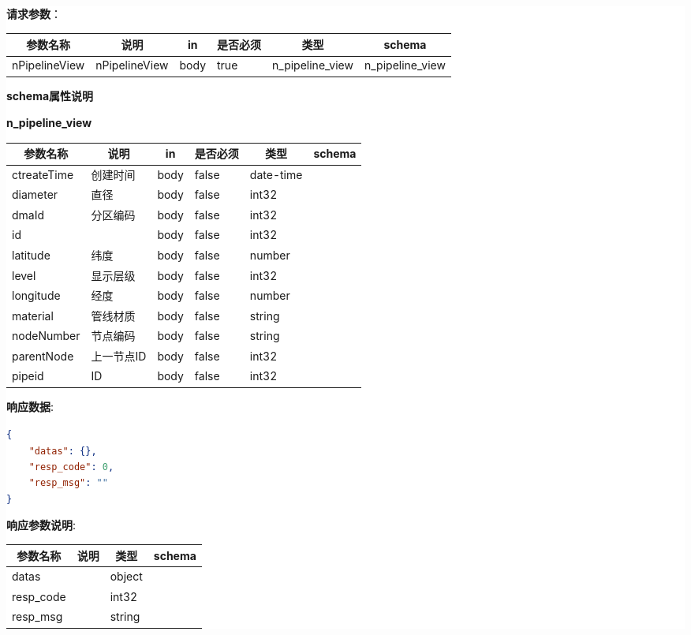 
**请求参数**：

| 参数名称         | 说明     |     in |  是否必须      |  类型   |  schema  |
| ------------ | -------------------------------- |-----------|--------|----|--- |
|nPipelineView| nPipelineView  | body | true |n_pipeline_view  | n_pipeline_view   |

**schema属性说明**



**n_pipeline_view**

| 参数名称         | 说明    |     in |  是否必须   |  类型  |  schema |
| ------------ | -------------------------------- |-----------|--------|----|--- |
|ctreateTime| 创建时间  | body | false |date-time  |    |
|diameter| 直径  | body | false |int32  |    |
|dmaId| 分区编码  | body | false |int32  |    |
|id|   | body | false |int32  |    |
|latitude| 纬度  | body | false |number  |    |
|level| 显示层级  | body | false |int32  |    |
|longitude| 经度  | body | false |number  |    |
|material| 管线材质  | body | false |string  |    |
|nodeNumber| 节点编码  | body | false |string  |    |
|parentNode| 上一节点ID  | body | false |int32  |    |
|pipeid| ID  | body | false |int32  |    |

**响应数据**:

```json
{
	"datas": {},
	"resp_code": 0,
	"resp_msg": ""
}
```

**响应参数说明**:


| 参数名称         | 说明                             |    类型 |  schema |
| ------------ | -------------------|-------|----------- |
|datas|   |object  |    |
|resp_code|   |int32  |    |
|resp_msg|   |string  |    |


